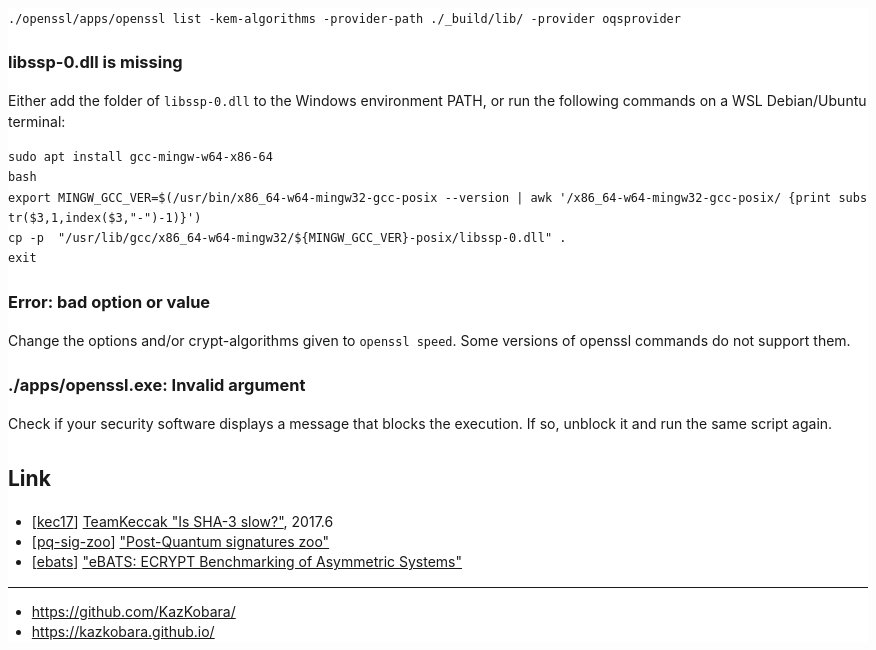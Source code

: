 ```console
./openssl/apps/openssl list -kem-algorithms -provider-path ./_build/lib/ -provider oqsprovider
```

### libssp-0.dll is missing

Either add the folder of `libssp-0.dll` to the Windows environment PATH, or run the following commands on a WSL Debian/Ubuntu terminal:

```console
sudo apt install gcc-mingw-w64-x86-64
bash
export MINGW_GCC_VER=$(/usr/bin/x86_64-w64-mingw32-gcc-posix --version | awk '/x86_64-w64-mingw32-gcc-posix/ {print substr($3,1,index($3,"-")-1)}')
cp -p  "/usr/lib/gcc/x86_64-w64-mingw32/${MINGW_GCC_VER}-posix/libssp-0.dll" .
exit
```

### Error: bad option or value

Change the options and/or crypt-algorithms given to `openssl speed`.
Some versions of openssl commands do not support them.

### ./apps/openssl.exe: Invalid argument

Check if your security software displays a message that blocks the execution. If so, unblock it and run the same script again.



## Link

* [[kec17]] [TeamKeccak "Is SHA-3 slow?"][kec17], 2017.6
* [[pq-sig-zoo]] ["Post-Quantum signatures zoo"][pq-sig-zoo]
* [[ebats]] ["eBATS: ECRYPT Benchmarking of Asymmetric Systems"][ebats]

[kec17]: https://keccak.team/2017/is_sha3_slow.html (TeamKeccak "Is SHA-3 slow?")
[pq-sig-zoo]: https://pqshield.github.io/nist-sigs-zoo/ "Post-Quantum signatures zoo"
[ebats]: https://bench.cr.yp.to/ebats.html "eBATS: ECRYPT Benchmarking of Asymmetric Systems"

---

* <https://github.com/KazKobara/>
* <https://kazkobara.github.io/>
